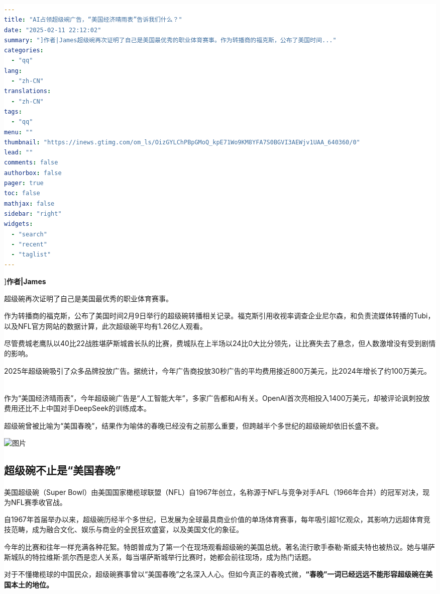 ```yaml
---
title: "AI占领超级碗广告，“美国经济晴雨表”告诉我们什么？"
date: "2025-02-11 22:12:02"
summary: "]作者|James超级碗再次证明了自己是美国最优秀的职业体育赛事。作为转播商的福克斯，公布了美国时间..."
categories:
  - "qq"
lang:
  - "zh-CN"
translations:
  - "zh-CN"
tags:
  - "qq"
menu: ""
thumbnail: "https://inews.gtimg.com/om_ls/OizGYLChPBpGMoQ_kpE71Wo9KM8YFA7S0BGVI3AEWjv1UAA_640360/0"
lead: ""
comments: false
authorbox: false
pager: true
toc: false
mathjax: false
sidebar: "right"
widgets:
  - "search"
  - "recent"
  - "taglist"
---
```


]**作者|James**

超级碗再次证明了自己是美国最优秀的职业体育赛事。

作为转播商的福克斯，公布了美国时间2月9日举行的超级碗转播相关记录。福克斯引用收视率调查企业尼尔森，和负责流媒体转播的Tubi，以及NFL官方网站的数据计算，此次超级碗平均有1.26亿人观看。

尽管费城老鹰队以40比22战胜堪萨斯城酋长队的比赛，费城队在上半场以24比0大比分领先，让比赛失去了悬念，但人数激增没有受到剧情的影响。

2025年超级碗吸引了众多品牌投放广告。据统计，今年广告商投放30秒广告的平均费用接近800万美元，比2024年增长了约100万美元。   

作为“美国经济晴雨表”，今年超级碗广告是“人工智能大年”，多家广告都和AI有关。OpenAI首次亮相投入1400万美元，却被评论讽刺投放费用还比不上中国对手DeepSeek的训练成本。

超级碗曾被比喻为“美国春晚”，结果作为喻体的春晚已经没有之前那么重要，但跨越半个多世纪的超级碗却依旧长盛不衰。

![图片](https://inews.gtimg.com/news_bt/OreeZwmKs2rNxOfj12IXO6Wh9_1Y1Iu0NJIEhdzKzuV2QAA/641)

**超级碗不止是“美国春晚”**
----------------

美国超级碗（Super Bowl）由美国国家橄榄球联盟（NFL）自1967年创立，名称源于NFL与竞争对手AFL（1966年合并）的冠军对决，现为NFL赛季收官战。

自1967年首届举办以来，超级碗历经半个多世纪，已发展为全球最具商业价值的单场体育赛事，每年吸引超1亿观众，其影响力远超体育竞技范畴，成为融合文化、娱乐与商业的全民狂欢盛宴，以及美国文化的象征。

今年的比赛和往年一样充满各种花絮。特朗普成为了第一个在现场观看超级碗的美国总统。著名流行歌手泰勒·斯威夫特也被热议。她与堪萨斯城队的特拉维斯·凯尔西是恋人关系，每当堪萨斯城举行比赛时，她都会前往现场，成为热门话题。

对于不懂橄榄球的中国民众，超级碗赛事曾以“美国春晚”之名深入人心。但如今真正的春晚式微，**“春晚”一词已经远远不能形容超级碗在美国本土的地位。**
